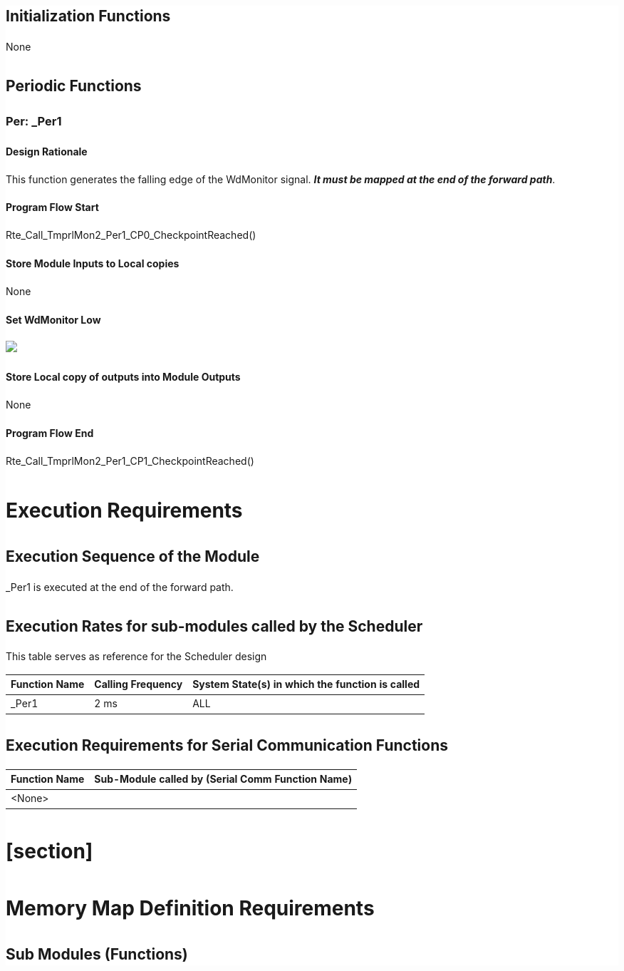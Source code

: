 ## Initialization Functions

None

##  Periodic Functions

### Per: \_Per1

#### Design Rationale

This function generates the falling edge of the WdMonitor signal. ***It
must be mapped at the end of the forward path***.

#### Program Flow Start

Rte_Call_TmprlMon2_Per1_CP0_CheckpointReached()

#### Store Module Inputs to Local copies

None

#### Set WdMonitor Low

![](ElectricPowerSteering_TexasInstruments_CHRYSLER_LWR_website/docs/TmprlMon/doc/mediax/media/image2.emf)

#### Store Local copy of outputs into Module Outputs

None

#### Program Flow End

Rte_Call_TmprlMon2_Per1_CP1_CheckpointReached()

# Execution Requirements

## Execution Sequence of the Module

\_Per1 is executed at the end of the forward path.

## Execution Rates for sub-modules called by the Scheduler

This table serves as reference for the Scheduler design

| Function Name | Calling Frequency | System State(s) in which the function is called |
|--------------------------|-----------------|------------------------------|
| \_Per1        | 2 ms              | ALL                                             |

## Execution Requirements for Serial Communication Functions 

| Function Name | Sub-Module called by (Serial Comm Function Name) |
|---------------|--------------------------------------------------|
| \<None\>      |                                                  |

#  [section]

#  Memory Map Definition Requirements

## Sub Modules (Functions)